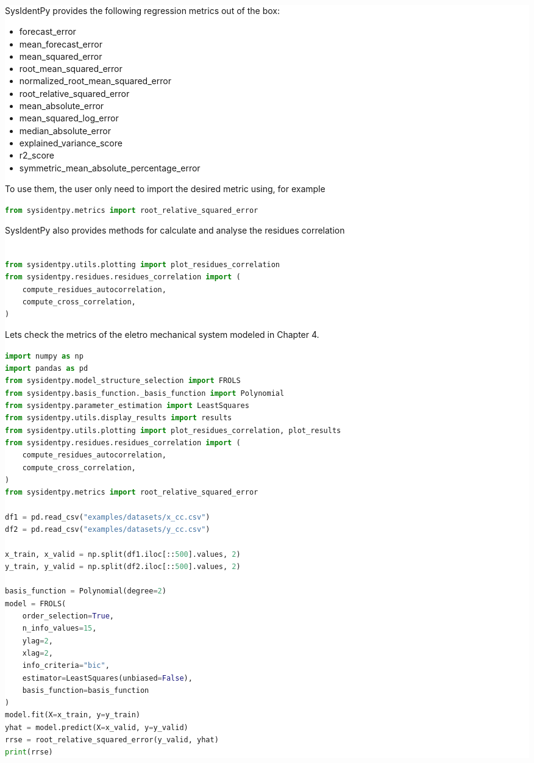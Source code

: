 SysIdentPy provides the following regression metrics out of the box:

- forecast_error
- mean_forecast_error
- mean_squared_error
- root_mean_squared_error
- normalized_root_mean_squared_error
- root_relative_squared_error
- mean_absolute_error
- mean_squared_log_error
- median_absolute_error
- explained_variance_score
- r2_score
- symmetric_mean_absolute_percentage_error

To use them, the user only need to import the desired metric using, for example

```python
from sysidentpy.metrics import root_relative_squared_error
```

SysIdentPy also provides methods for calculate and analyse the residues correlation

```python

from sysidentpy.utils.plotting import plot_residues_correlation
from sysidentpy.residues.residues_correlation import (
    compute_residues_autocorrelation,
    compute_cross_correlation,
)
```

Lets check the metrics of the eletro mechanical system modeled in Chapter 4.

```python
import numpy as np
import pandas as pd
from sysidentpy.model_structure_selection import FROLS
from sysidentpy.basis_function._basis_function import Polynomial
from sysidentpy.parameter_estimation import LeastSquares
from sysidentpy.utils.display_results import results
from sysidentpy.utils.plotting import plot_residues_correlation, plot_results
from sysidentpy.residues.residues_correlation import (
    compute_residues_autocorrelation,
    compute_cross_correlation,
)
from sysidentpy.metrics import root_relative_squared_error

df1 = pd.read_csv("examples/datasets/x_cc.csv")
df2 = pd.read_csv("examples/datasets/y_cc.csv")

x_train, x_valid = np.split(df1.iloc[::500].values, 2)
y_train, y_valid = np.split(df2.iloc[::500].values, 2)

basis_function = Polynomial(degree=2)
model = FROLS(
    order_selection=True,
    n_info_values=15,
    ylag=2,
    xlag=2,
    info_criteria="bic",
    estimator=LeastSquares(unbiased=False),
    basis_function=basis_function
)
model.fit(X=x_train, y=y_train)
yhat = model.predict(X=x_valid, y=y_valid)
rrse = root_relative_squared_error(y_valid, yhat)
print(rrse)
```